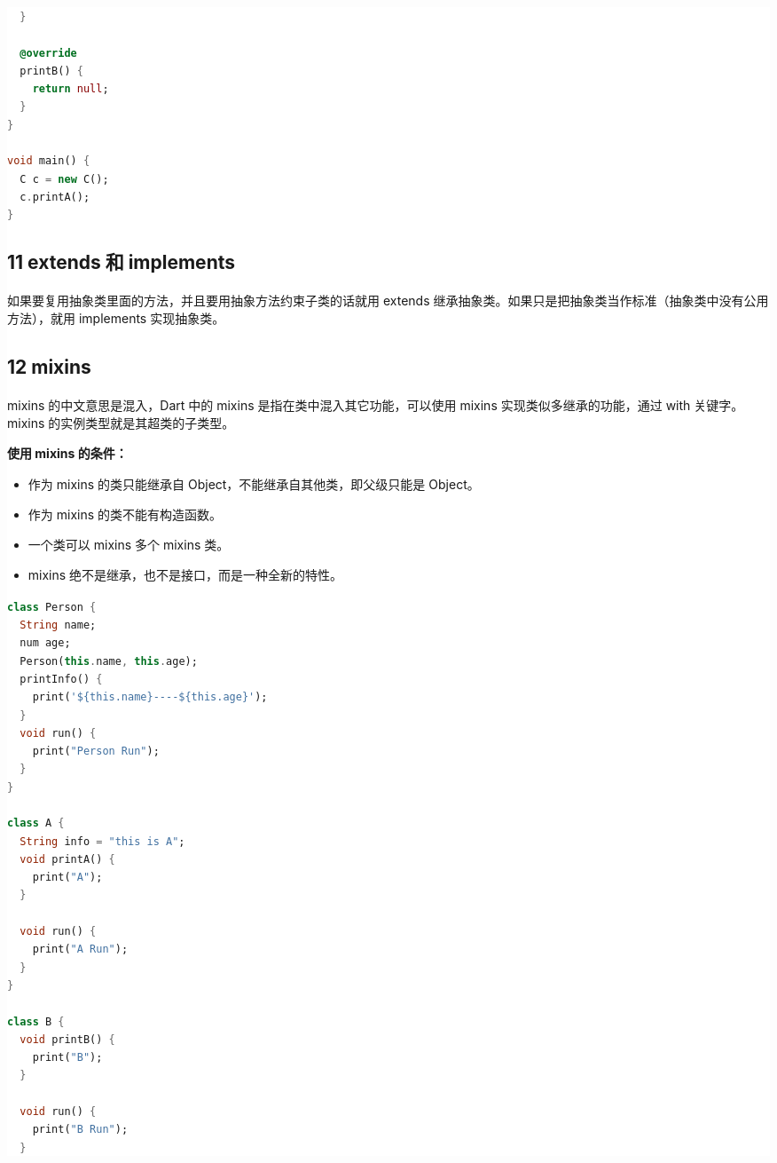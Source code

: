 ```dart
  }

  @override
  printB() {
    return null;
  }
}

void main() {
  C c = new C();
  c.printA();
}
```

## 11 extends 和 implements

如果要复用抽象类里面的方法，并且要用抽象方法约束子类的话就用 extends 继承抽象类。如果只是把抽象类当作标准（抽象类中没有公用方法），就用 implements 实现抽象类。

## 12 mixins

mixins 的中文意思是混入，Dart 中的 mixins 是指在类中混入其它功能，可以使用 mixins 实现类似多继承的功能，通过 with 关键字。mixins 的实例类型就是其超类的子类型。

**使用 mixins 的条件：**

- 作为 mixins 的类只能继承自 Object，不能继承自其他类，即父级只能是 Object。

- 作为 mixins 的类不能有构造函数。

- 一个类可以 mixins 多个 mixins 类。

- mixins 绝不是继承，也不是接口，而是一种全新的特性。

```dart
class Person {
  String name;
  num age;
  Person(this.name, this.age);
  printInfo() {
    print('${this.name}----${this.age}');
  }
  void run() {
    print("Person Run");
  }
}

class A {
  String info = "this is A";
  void printA() {
    print("A");
  }

  void run() {
    print("A Run");
  }
}

class B {
  void printB() {
    print("B");
  }

  void run() {
    print("B Run");
  }
```